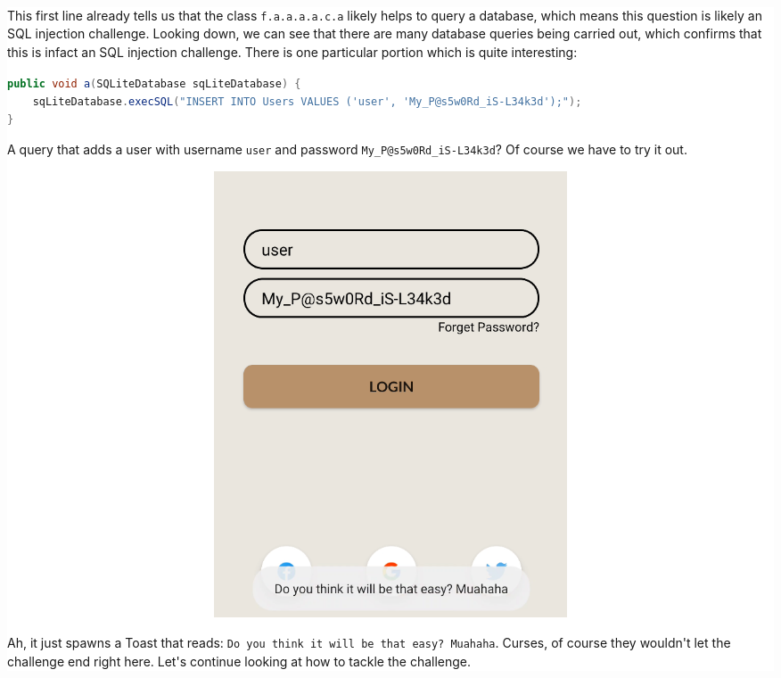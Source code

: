 This first line already tells us that the class `f.a.a.a.a.c.a` likely helps to query a database, which means this question is likely an SQL injection challenge. Looking down, we can see that there are many database queries being carried out, which confirms that this is infact an SQL injection challenge. There is one particular portion which is quite interesting:
```java
public void a(SQLiteDatabase sqLiteDatabase) {
    sqLiteDatabase.execSQL("INSERT INTO Users VALUES ('user', 'My_P@s5w0Rd_iS-L34k3d');");
}
```

A query that adds a user with username `user` and password `My_P@s5w0Rd_iS-L34k3d`? Of course we have to try it out.

<div style="text-align:center"><img src="./images/login_fail.png" height="500"/></div>

Ah, it just spawns a Toast that reads: `Do you think it will be that easy? Muahaha`. Curses, of course they wouldn't let the challenge end right here. Let's continue looking at how to tackle the challenge.
